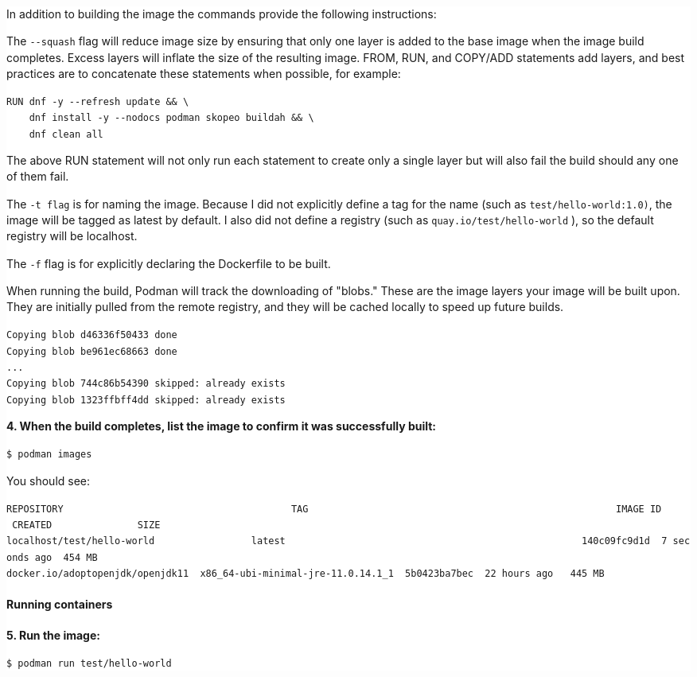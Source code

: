 In addition to building the image the commands provide the following instructions:

The `--squash` flag will reduce image size by ensuring that only one layer is added to the base image when the image build completes. Excess layers will inflate the size of the resulting image. FROM, RUN, and COPY/ADD statements add layers, and best practices are to concatenate these statements when possible, for example:

```
RUN dnf -y --refresh update && \
    dnf install -y --nodocs podman skopeo buildah && \
    dnf clean all
```

The above RUN statement will not only run each statement to create only a single layer but will also fail the build should any one of them fail.

The `-t flag` is for naming the image. Because I did not explicitly define a tag for the name (such as `test/hello-world:1.0)`, the image will be tagged as latest by default. I also did not define a registry (such as `quay.io/test/hello-world` ), so the default registry will be localhost.

The `-f` flag is for explicitly declaring the Dockerfile to be built.

When running the build, Podman will track the downloading of "blobs." These are the image layers your image will be built upon. They are initially pulled from the remote registry, and they will be cached locally to speed up future builds.

```
Copying blob d46336f50433 done  
Copying blob be961ec68663 done
...
Copying blob 744c86b54390 skipped: already exists  
Copying blob 1323ffbff4dd skipped: already exists
```

**4. When the build completes, list the image to confirm it was successfully built:**

```
$ podman images
```

You should see:

```
REPOSITORY                                        TAG                                                      IMAGE ID      CREATED               SIZE
localhost/test/hello-world                 latest                                                    140c09fc9d1d  7 seconds ago  454 MB
docker.io/adoptopenjdk/openjdk11  x86_64-ubi-minimal-jre-11.0.14.1_1  5b0423ba7bec  22 hours ago   445 MB
```

#### Running containers

**5. Run the image:**

```
$ podman run test/hello-world
```
